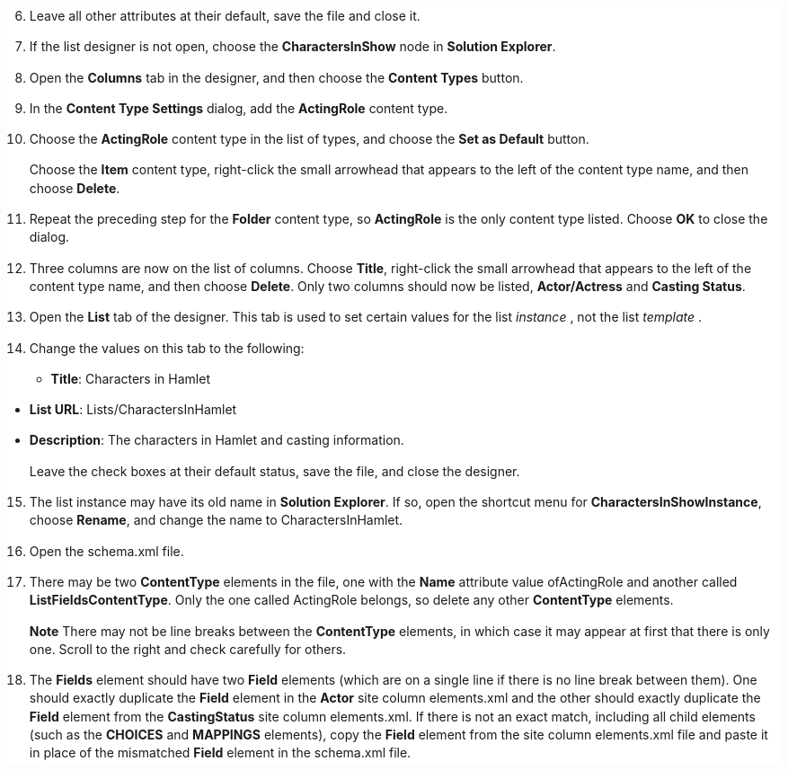  
6. Leave all other attributes at their default, save the file and close it.
    
 
7. If the list designer is not open, choose the  **CharactersInShow** node in **Solution Explorer**.
    
 
8. Open the  **Columns** tab in the designer, and then choose the **Content Types** button.
    
 
9. In the  **Content Type Settings** dialog, add the **ActingRole** content type.
    
 
10. Choose the  **ActingRole** content type in the list of types, and choose the **Set as Default** button.
    
    Choose the  **Item** content type, right-click the small arrowhead that appears to the left of the content type name, and then choose **Delete**.
    
 
11. Repeat the preceding step for the  **Folder** content type, so **ActingRole** is the only content type listed. Choose **OK** to close the dialog.
    
 
12. Three columns are now on the list of columns. Choose  **Title**, right-click the small arrowhead that appears to the left of the content type name, and then choose  **Delete**. Only two columns should now be listed,  **Actor/Actress** and **Casting Status**.
    
 
13. Open the  **List** tab of the designer. This tab is used to set certain values for the list *instance*  , not the list *template*  .
    
 
14. Change the values on this tab to the following:
    
      -  **Title**: Characters in Hamlet
    
 
  -  **List URL**: Lists/CharactersInHamlet
    
 
  -  **Description**: The characters in Hamlet and casting information.
    
 

     Leave the check boxes at their default status, save the file, and close the designer.
    
 
15. The list instance may have its old name in  **Solution Explorer**. If so, open the shortcut menu for  **CharactersInShowInstance**, choose  **Rename**, and change the name to CharactersInHamlet.
    
 
16. Open the schema.xml file.
    
 
17. There may be two  **ContentType** elements in the file, one with the **Name** attribute value ofActingRole and another called **ListFieldsContentType**. Only the one called ActingRole belongs, so delete any other **ContentType** elements.
    
     **Note**  There may not be line breaks between the  **ContentType** elements, in which case it may appear at first that there is only one. Scroll to the right and check carefully for others.
18. The  **Fields** element should have two **Field** elements (which are on a single line if there is no line break between them). One should exactly duplicate the **Field** element in the **Actor** site column elements.xml and the other should exactly duplicate the **Field** element from the **CastingStatus** site column elements.xml. If there is not an exact match, including all child elements (such as the **CHOICES** and **MAPPINGS** elements), copy the **Field** element from the site column elements.xml file and paste it in place of the mismatched **Field** element in the schema.xml file.
    